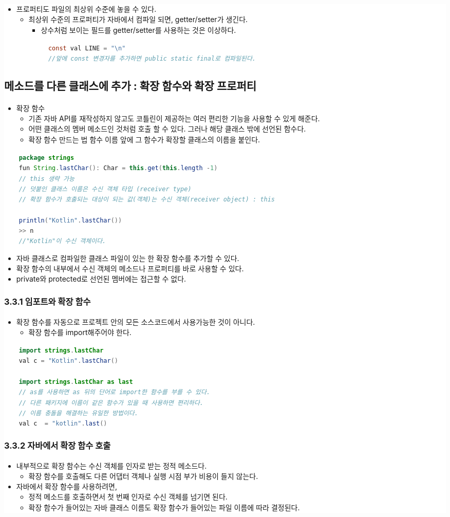 * 프로퍼티도 파일의 최상위 수준에 놓을 수 있다.
	*  최상위 수준의 프로퍼티가 자바에서 컴파일 되면, getter/setter가 생긴다.
		* 상수처럼 보이는 필드를 getter/setter를 사용하는 것은 이상하다.
		
``` java
			const val LINE = "\n"
			//앞에 const 변경자를 추가하면 public static final로 컴파일된다.
```

## 메소드를 다른 클래스에 추가 : 확장 함수와 확장 프로퍼티
* 확장 함수 
	* 기존 자바 API를 재작성하지 않고도 코틀린이 제공하는 여러 편리한 기능을 사용할 수 있게 해준다.
	* 어떤 클래스의 멤버 메소드인 것처럼 호출 할 수 있다. 그러나 해당 클래스 밖에 선언된 함수다.
	*  확장 함수 만드는 법
		함수 이름 앞에 그 함수가 확장할 클래스의 이름을 붙인다.
		
``` java
	package strings
	fun String.lastChar(): Char = this.get(this.length -1)
	// this 생략 가능
	// 덧붙인 클래스 이름은 수신 객체 타입 (receiver type)
	// 확장 함수가 호출되는 대상이 되는 값(객체)는 수신 객체(receiver object) : this
	
	println("Kotlin".lastChar())
	>> n
	//"Kotlin"이 수신 객체이다.
```

* 자바 클래스로 컴파일한 클래스 파일이 있는 한 확장 함수를 추가할 수 있다.
* 확장 함수의 내부에서 수신 객체의 메소드나 프로퍼티를 바로 사용할 수 있다.
* private와  protected로 선언된 멤버에는 접근할 수 없다.

### 3.3.1 임포트와 확장 함수
* 확장 함수를 자동으로 프로젝트 안의 모든 소스코드에서 사용가능한 것이 아니다.
	* 확장 함수를 import해주어야 한다.
	
``` java
	import strings.lastChar
	val c = "Kotlin".lastChar()

	import strings.lastChar as last 
	// as를 사용하면 as 뒤의 단어로 import한 함수를 부를 수 있다.
	// 다른 패키지에 이름이 같은 함수가 있을 때 사용하면 편리하다.
	// 이름 충돌을 해결하는 유일한 방법이다.
	val c  = "kotlin".last()
```

### 3.3.2 자바에서 확장 함수 호출
* 내부적으로 확장 함수는 수신 객체를 인자로 받는 정적 메소드다.
	* 확장 함수를 호출해도 다른 어댑터 객체나 실행 시점 부가 비용이 들지 않는다.
* 자바에서 확장 함수를 사용하려면,
	* 정적 메소드를 호출하면서 첫 번째 인자로 수신 객체를 넘기면 된다.
	* 확장 함수가 들어있는 자바 클래스 이름도 확장 함수가 들어있는 파일 이름에 따라 결정된다.
	